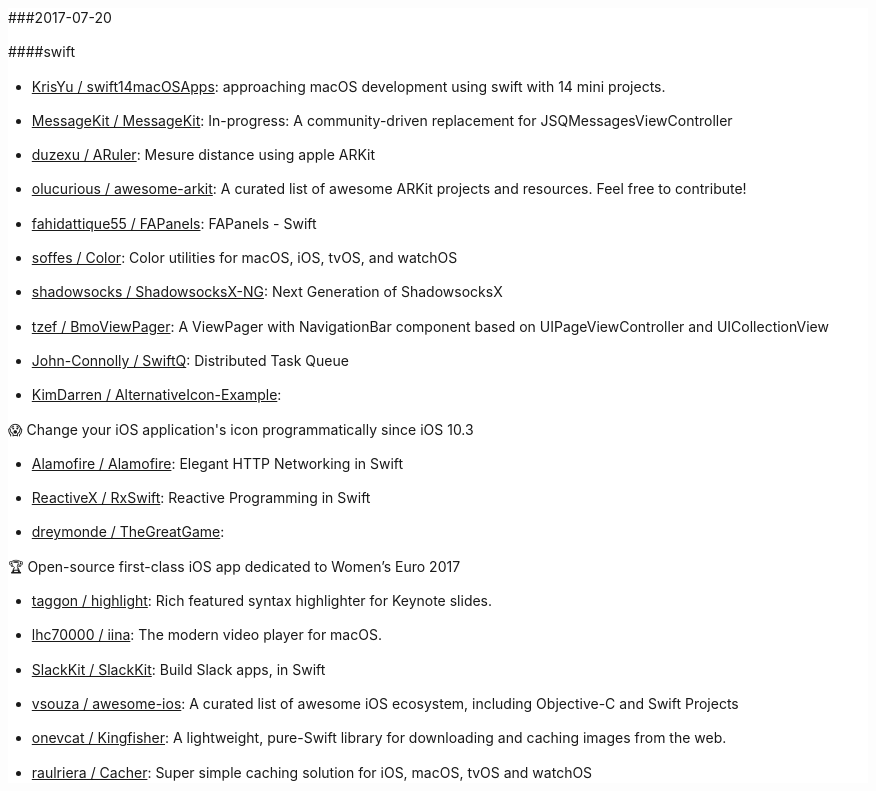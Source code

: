 ###2017-07-20

####swift
* [KrisYu / swift14macOSApps](https://github.com/KrisYu/swift14macOSApps): 
        approaching macOS development using swift with 14 mini projects.
      
* [MessageKit / MessageKit](https://github.com/MessageKit/MessageKit): 
        In-progress: A community-driven replacement for JSQMessagesViewController
      
* [duzexu / ARuler](https://github.com/duzexu/ARuler): 
        Mesure distance using apple ARKit
      
* [olucurious / awesome-arkit](https://github.com/olucurious/awesome-arkit): 
        A curated list of awesome ARKit projects and resources. Feel free to contribute!
      
* [fahidattique55 / FAPanels](https://github.com/fahidattique55/FAPanels): 
        FAPanels - Swift
      
* [soffes / Color](https://github.com/soffes/Color): 
        Color utilities for macOS, iOS, tvOS, and watchOS
      
* [shadowsocks / ShadowsocksX-NG](https://github.com/shadowsocks/ShadowsocksX-NG): 
        Next Generation of ShadowsocksX
      
* [tzef / BmoViewPager](https://github.com/tzef/BmoViewPager): 
        A ViewPager with NavigationBar component based on UIPageViewController and UICollectionView
      
* [John-Connolly / SwiftQ](https://github.com/John-Connolly/SwiftQ): 
        Distributed Task Queue 
      
* [KimDarren / AlternativeIcon-Example](https://github.com/KimDarren/AlternativeIcon-Example): 
        
😱 Change your iOS application's icon programmatically since iOS 10.3
      
* [Alamofire / Alamofire](https://github.com/Alamofire/Alamofire): 
        Elegant HTTP Networking in Swift
      
* [ReactiveX / RxSwift](https://github.com/ReactiveX/RxSwift): 
        Reactive Programming in Swift
      
* [dreymonde / TheGreatGame](https://github.com/dreymonde/TheGreatGame): 
        
🏆 Open-source first-class iOS app dedicated to Women’s Euro 2017
      
* [taggon / highlight](https://github.com/taggon/highlight): 
        Rich featured syntax highlighter for Keynote slides.
      
* [lhc70000 / iina](https://github.com/lhc70000/iina): 
        The modern video player for macOS.
      
* [SlackKit / SlackKit](https://github.com/SlackKit/SlackKit): 
        Build Slack apps, in Swift
      
* [vsouza / awesome-ios](https://github.com/vsouza/awesome-ios): 
        A curated list of awesome iOS ecosystem, including Objective-C and Swift Projects 
      
* [onevcat / Kingfisher](https://github.com/onevcat/Kingfisher): 
        A lightweight, pure-Swift library for downloading and caching images from the web.
      
* [raulriera / Cacher](https://github.com/raulriera/Cacher): 
        Super simple caching solution for iOS, macOS, tvOS and watchOS
      